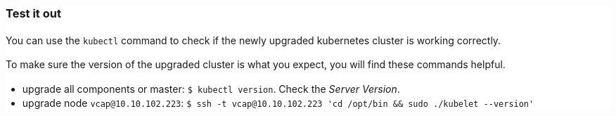 ### Test it out

You can use the `kubectl` command to check if the newly upgraded kubernetes cluster is working correctly.

To make sure the version of the upgraded cluster is what you expect, you will find these commands helpful.

* upgrade all components or master: `$ kubectl version`. Check the *Server Version*.
* upgrade node `vcap@10.10.102.223`: `$ ssh -t vcap@10.10.102.223 'cd /opt/bin && sudo ./kubelet --version'`
